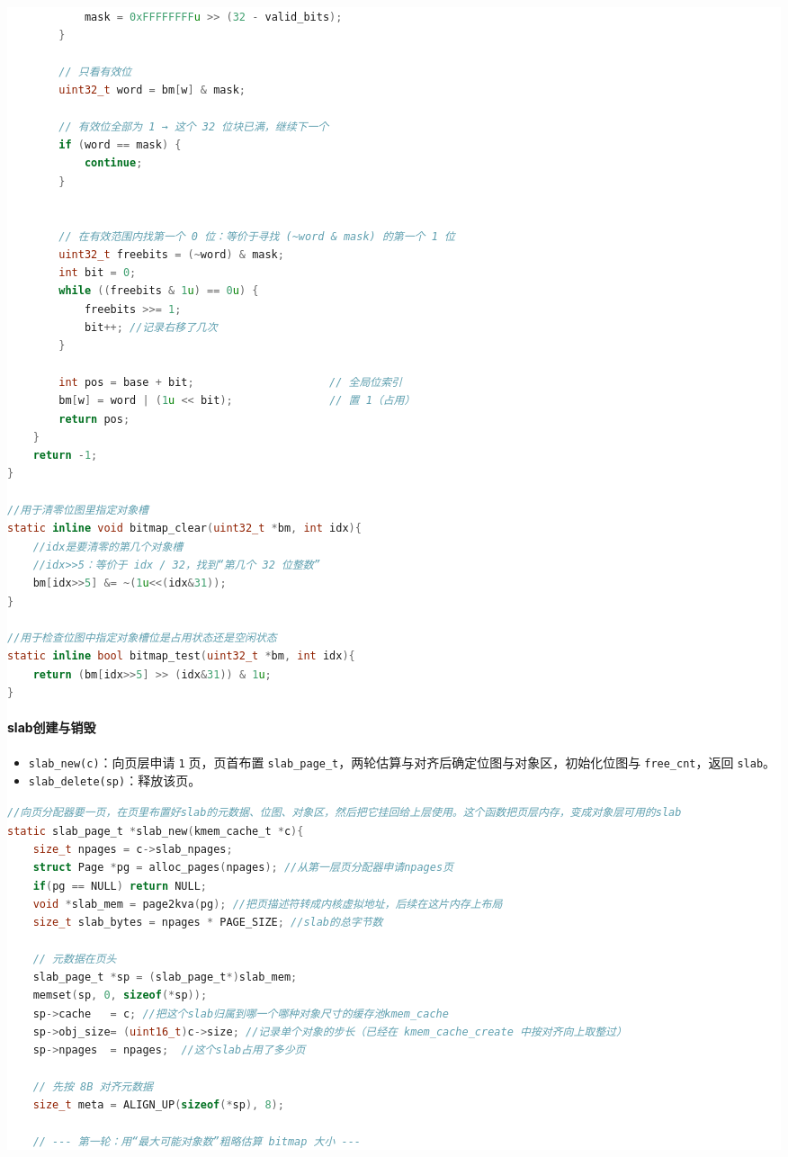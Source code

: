 ```C
            mask = 0xFFFFFFFFu >> (32 - valid_bits);
        }

        // 只看有效位
        uint32_t word = bm[w] & mask;

        // 有效位全部为 1 → 这个 32 位块已满，继续下一个
        if (word == mask) {
            continue;
        }


        // 在有效范围内找第一个 0 位：等价于寻找 (~word & mask) 的第一个 1 位
        uint32_t freebits = (~word) & mask;
        int bit = 0;
        while ((freebits & 1u) == 0u) {
            freebits >>= 1;
            bit++; //记录右移了几次
        }

        int pos = base + bit;                     // 全局位索引
        bm[w] = word | (1u << bit);               // 置 1（占用）
        return pos;
    }
    return -1;
}

//用于清零位图里指定对象槽
static inline void bitmap_clear(uint32_t *bm, int idx){
    //idx是要清零的第几个对象槽
    //idx>>5：等价于 idx / 32，找到“第几个 32 位整数”
    bm[idx>>5] &= ~(1u<<(idx&31));
}

//用于检查位图中指定对象槽位是占用状态还是空闲状态
static inline bool bitmap_test(uint32_t *bm, int idx){
    return (bm[idx>>5] >> (idx&31)) & 1u;
}
```

#### slab创建与销毁
- `slab_new(c)`：向页层申请 `1` 页，页首布置 `slab_page_t`，两轮估算与对齐后确定位图与对象区，初始化位图与 `free_cnt`，返回 `slab`。
- `slab_delete(sp)`：释放该页。
```C
//向页分配器要一页，在页里布置好slab的元数据、位图、对象区，然后把它挂回给上层使用。这个函数把页层内存，变成对象层可用的slab
static slab_page_t *slab_new(kmem_cache_t *c){
    size_t npages = c->slab_npages; 
    struct Page *pg = alloc_pages(npages); //从第一层页分配器申请npages页
    if(pg == NULL) return NULL; 
    void *slab_mem = page2kva(pg); //把页描述符转成内核虚拟地址，后续在这片内存上布局
    size_t slab_bytes = npages * PAGE_SIZE; //slab的总字节数

    // 元数据在页头
    slab_page_t *sp = (slab_page_t*)slab_mem;
    memset(sp, 0, sizeof(*sp));
    sp->cache   = c; //把这个slab归属到哪一个哪种对象尺寸的缓存池kmem_cache
    sp->obj_size= (uint16_t)c->size; //记录单个对象的步长（已经在 kmem_cache_create 中按对齐向上取整过）
    sp->npages  = npages;  //这个slab占用了多少页

    // 先按 8B 对齐元数据
    size_t meta = ALIGN_UP(sizeof(*sp), 8);

    // --- 第一轮：用“最大可能对象数”粗略估算 bitmap 大小 ---
```